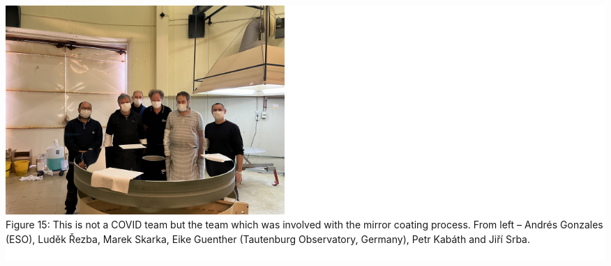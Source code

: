   <img src="/assets/img/platospec_mirror_img/15.jpg" alt="Figure 15" height="300">
  <figcaption>Figure 15: This is not a COVID team but the team which was involved with the mirror coating process. From left – Andrés Gonzales (ESO), Luděk Řezba, Marek Skarka, Eike Guenther (Tautenburg Observatory, Germany), Petr Kabáth and Jiří Srba.</figcaption>
</figure>

<br>

<figure>
